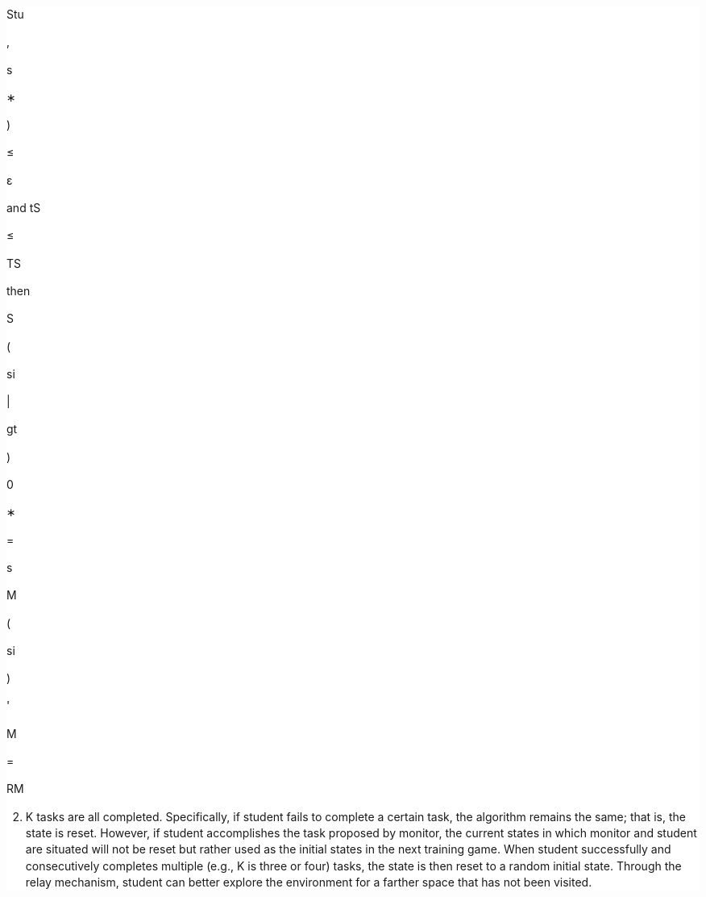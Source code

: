 Stu

,

s

∗

)

≤

ε

and tS

≤

TS

then

S

(

si

|

gt

)

0

∗

=

s

M

(

si

)

'

M

=

RM

2) K tasks are all completed. Specifically, if student fails to complete a certain task, the algorithm remains the same; that is, the state is reset. However, if student accomplishes the task proposed by monitor, the current states in which monitor and student are situated will not be reset but rather used as the initial states in the next training game. When student successfully and consecutively completes multiple (e.g., K is three or four) tasks, the state is then reset to a random initial state. Through the relay mechanism, student can better explore the environment for a farther space that has not been visited.
